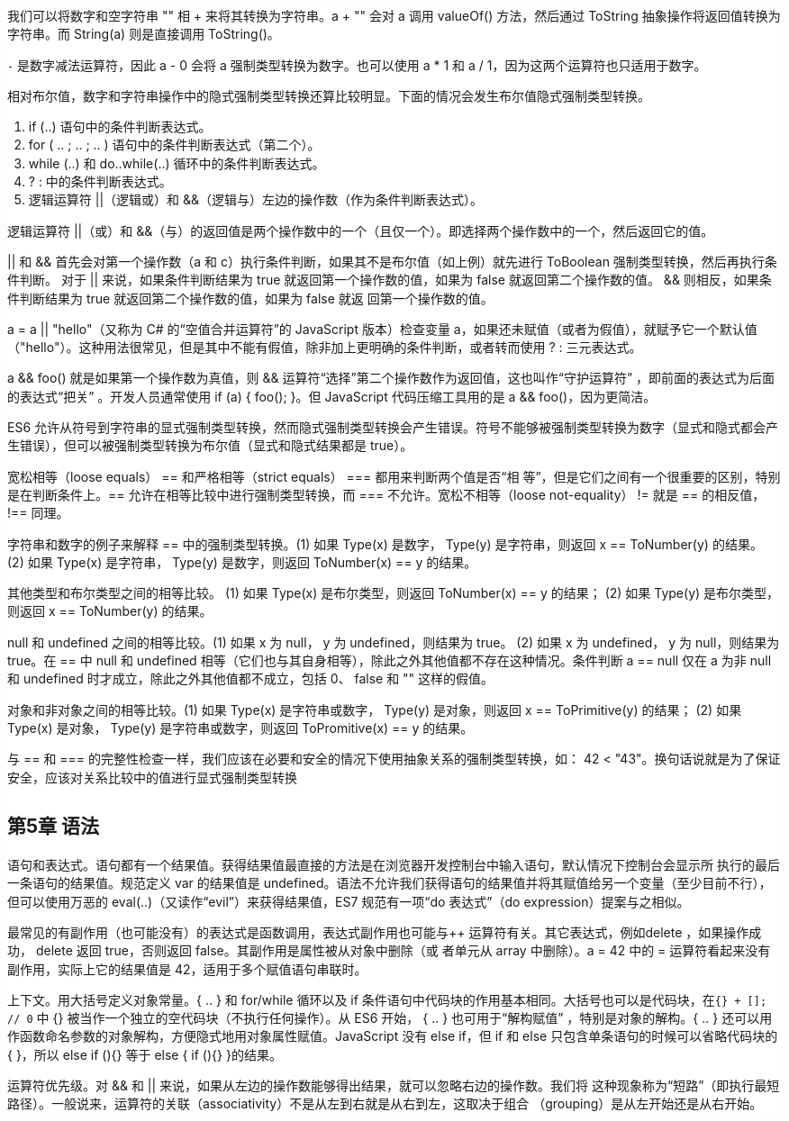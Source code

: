 我们可以将数字和空字符串 "" 相 + 来将其转换为字符串。a + "" 会对 a 调用 valueOf() 方法，然后通过 ToString 抽象操作将返回值转换为字符串。而 String(a) 则是直接调用 ToString()。  

`-` 是数字减法运算符，因此 a - 0 会将 a 强制类型转换为数字。也可以使用 a * 1 和 a / 1，因为这两个运算符也只适用于数字。  

相对布尔值，数字和字符串操作中的隐式强制类型转换还算比较明显。下面的情况会发生布尔值隐式强制类型转换。  

1. if (..) 语句中的条件判断表达式。 
2. for ( .. ; .. ; .. ) 语句中的条件判断表达式（第二个）。
3. while (..) 和 do..while(..) 循环中的条件判断表达式。 
4. ? : 中的条件判断表达式。
5. 逻辑运算符 ||（逻辑或）和 &&（逻辑与）左边的操作数（作为条件判断表达式）。  

逻辑运算符 ||（或）和 &&（与）的返回值是两个操作数中的一个（且仅一个）。即选择两个操作数中的一个，然后返回它的值。

|| 和 && 首先会对第一个操作数（a 和 c）执行条件判断，如果其不是布尔值（如上例）就先进行 ToBoolean 强制类型转换，然后再执行条件判断。 对于 || 来说，如果条件判断结果为 true 就返回第一个操作数的值，如果为 false 就返回第二个操作数的值。 && 则相反，如果条件判断结果为 true 就返回第二个操作数的值，如果为 false 就返 回第一个操作数的值。  

a = a || "hello"（又称为 C# 的“空值合并运算符”的 JavaScript 版本）检查变量 a，如果还未赋值（或者为假值），就赋予它一个默认值（"hello"）。这种用法很常见，但是其中不能有假值，除非加上更明确的条件判断，或者转而使用 ? : 三元表达式。  

a && foo()  就是如果第一个操作数为真值，则 && 运算符“选择”第二个操作数作为返回值，这也叫作“守护运算符” ，即前面的表达式为后面的表达式“把关” 。开发人员通常使用 if (a) { foo(); }。但 JavaScript 代码压缩工具用的是 a && foo()，因为更简洁。  

ES6 允许从符号到字符串的显式强制类型转换，然而隐式强制类型转换会产生错误。符号不能够被强制类型转换为数字（显式和隐式都会产生错误），但可以被强制类型转换为布尔值（显式和隐式结果都是 true）。  

宽松相等（loose equals） == 和严格相等（strict equals） === 都用来判断两个值是否“相 等”，但是它们之间有一个很重要的区别，特别是在判断条件上。== 允许在相等比较中进行强制类型转换，而 === 不允许。宽松不相等（loose not-equality） != 就是 == 的相反值， !== 同理。  

字符串和数字的例子来解释 == 中的强制类型转换。(1) 如果 Type(x) 是数字， Type(y) 是字符串，则返回 x == ToNumber(y) 的结果。 (2) 如果 Type(x) 是字符串， Type(y) 是数字，则返回 ToNumber(x) == y 的结果。  

其他类型和布尔类型之间的相等比较。 (1) 如果 Type(x) 是布尔类型，则返回 ToNumber(x) == y 的结果； (2) 如果 Type(y) 是布尔类型，则返回 x == ToNumber(y) 的结果。  

null 和 undefined 之间的相等比较。(1) 如果 x 为 null， y 为 undefined，则结果为 true。 (2) 如果 x 为 undefined， y 为 null，则结果为 true。在 == 中 null 和 undefined 相等（它们也与其自身相等），除此之外其他值都不存在这种情况。条件判断 a == null 仅在 a 为非 null 和 undefined 时才成立，除此之外其他值都不成立，包括 0、 false 和 "" 这样的假值。  

对象和非对象之间的相等比较。(1) 如果 Type(x) 是字符串或数字， Type(y) 是对象，则返回 x == ToPrimitive(y) 的结果； (2) 如果 Type(x) 是对象， Type(y) 是字符串或数字，则返回 ToPromitive(x) == y 的结果。  

与 == 和 === 的完整性检查一样，我们应该在必要和安全的情况下使用抽象关系的强制类型转换，如： 42 < "43"。换句话说就是为了保证安全，应该对关系比较中的值进行显式强制类型转换  

## 第5章 语法	

语句和表达式。语句都有一个结果值。获得结果值最直接的方法是在浏览器开发控制台中输入语句，默认情况下控制台会显示所 执行的最后一条语句的结果值。规范定义 var 的结果值是 undefined。语法不允许我们获得语句的结果值并将其赋值给另一个变量（至少目前不行），但可以使用万恶的 eval(..)（又读作“evil”）来获得结果值，ES7 规范有一项“do 表达式”（do expression）提案与之相似。

最常见的有副作用（也可能没有）的表达式是函数调用，表达式副作用也可能与++ 运算符有关。其它表达式，例如delete ，如果操作成功， delete 返回 true，否则返回 false。其副作用是属性被从对象中删除（或 者单元从 array 中删除）。a = 42 中的 = 运算符看起来没有副作用，实际上它的结果值是 42，适用于多个赋值语句串联时。

上下文。用大括号定义对象常量。{ .. } 和 for/while 循环以及 if 条件语句中代码块的作用基本相同。大括号也可以是代码块，在`{} + []; // 0`  中 {} 被当作一个独立的空代码块（不执行任何操作）。从 ES6 开始， { .. } 也可用于“解构赋值” ，特别是对象的解构。{ .. } 还可以用作函数命名参数的对象解构，方便隐式地用对象属性赋值。JavaScript 没有 else if，但 if 和 else 只包含单条语句的时候可以省略代码块的 { }，所以 else if (){} 等于 else { if (){} }的结果。

运算符优先级。对 && 和 || 来说，如果从左边的操作数能够得出结果，就可以忽略右边的操作数。我们将 这种现象称为“短路”（即执行最短路径）。一般说来，运算符的关联（associativity）不是从左到右就是从右到左，这取决于组合 （grouping）是从左开始还是从右开始。
